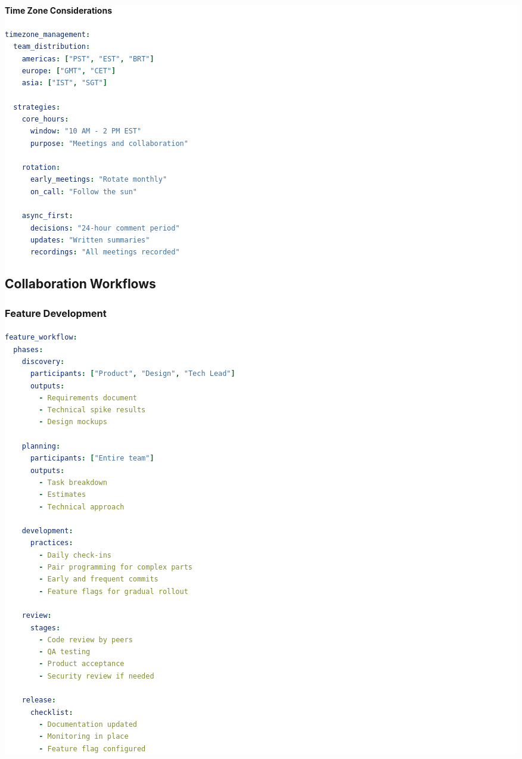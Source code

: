 #### Time Zone Considerations

```yaml
timezone_management:
  team_distribution:
    americas: ["PST", "EST", "BRT"]
    europe: ["GMT", "CET"]
    asia: ["IST", "SGT"]
    
  strategies:
    core_hours:
      window: "10 AM - 2 PM EST"
      purpose: "Meetings and collaboration"
      
    rotation:
      early_meetings: "Rotate monthly"
      on_call: "Follow the sun"
      
    async_first:
      decisions: "24-hour comment period"
      updates: "Written summaries"
      recordings: "All meetings recorded"
```

## Collaboration Workflows

### Feature Development

```yaml
feature_workflow:
  phases:
    discovery:
      participants: ["Product", "Design", "Tech Lead"]
      outputs:
        - Requirements document
        - Technical spike results
        - Design mockups
        
    planning:
      participants: ["Entire team"]
      outputs:
        - Task breakdown
        - Estimates
        - Technical approach
        
    development:
      practices:
        - Daily check-ins
        - Pair programming for complex parts
        - Early and frequent commits
        - Feature flags for gradual rollout
        
    review:
      stages:
        - Code review by peers
        - QA testing
        - Product acceptance
        - Security review if needed
        
    release:
      checklist:
        - Documentation updated
        - Monitoring in place
        - Feature flag configured
```
